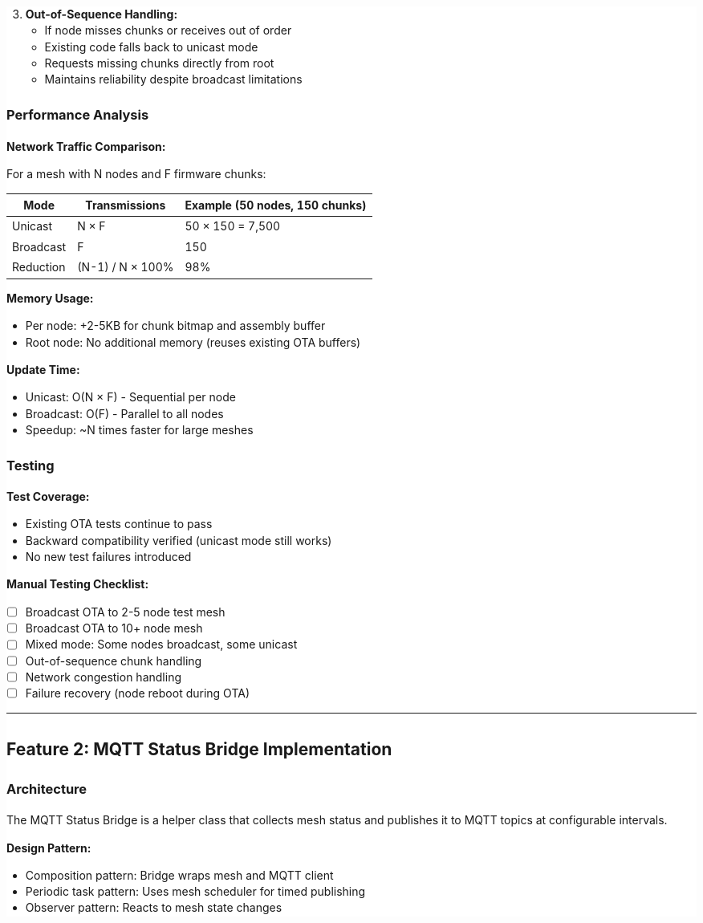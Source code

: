 3. **Out-of-Sequence Handling:**
   - If node misses chunks or receives out of order
   - Existing code falls back to unicast mode
   - Requests missing chunks directly from root
   - Maintains reliability despite broadcast limitations

### Performance Analysis

**Network Traffic Comparison:**

For a mesh with N nodes and F firmware chunks:

| Mode | Transmissions | Example (50 nodes, 150 chunks) |
|------|--------------|--------------------------------|
| Unicast | N × F | 50 × 150 = 7,500 |
| Broadcast | F | 150 |
| Reduction | (N-1) / N × 100% | 98% |

**Memory Usage:**
- Per node: +2-5KB for chunk bitmap and assembly buffer
- Root node: No additional memory (reuses existing OTA buffers)

**Update Time:**
- Unicast: O(N × F) - Sequential per node
- Broadcast: O(F) - Parallel to all nodes
- Speedup: ~N times faster for large meshes

### Testing

**Test Coverage:**
- Existing OTA tests continue to pass
- Backward compatibility verified (unicast mode still works)
- No new test failures introduced

**Manual Testing Checklist:**
- [ ] Broadcast OTA to 2-5 node test mesh
- [ ] Broadcast OTA to 10+ node mesh
- [ ] Mixed mode: Some nodes broadcast, some unicast
- [ ] Out-of-sequence chunk handling
- [ ] Network congestion handling
- [ ] Failure recovery (node reboot during OTA)

---

## Feature 2: MQTT Status Bridge Implementation

### Architecture

The MQTT Status Bridge is a helper class that collects mesh status and publishes it to MQTT topics at configurable intervals.

**Design Pattern:**
- Composition pattern: Bridge wraps mesh and MQTT client
- Periodic task pattern: Uses mesh scheduler for timed publishing
- Observer pattern: Reacts to mesh state changes
